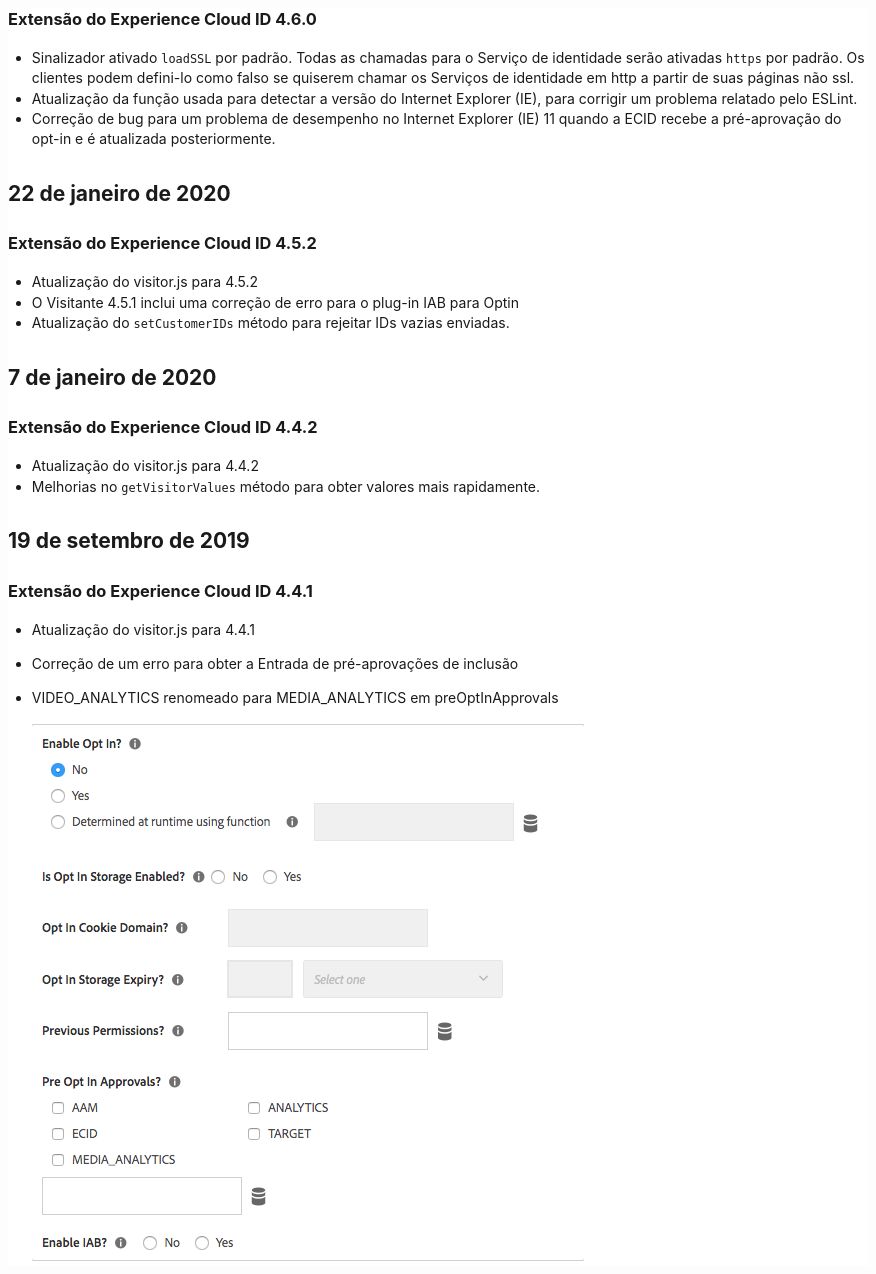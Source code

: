 ### Extensão do Experience Cloud ID 4.6.0

* Sinalizador ativado `loadSSL` por padrão. Todas as chamadas para o Serviço de identidade serão ativadas `https` por padrão. Os clientes podem defini-lo como falso se quiserem chamar os Serviços de identidade em http a partir de suas páginas não ssl.
* Atualização da função usada para detectar a versão do Internet Explorer (IE), para corrigir um problema relatado pelo ESLint.
* Correção de bug para um problema de desempenho no Internet Explorer (IE) 11 quando a ECID recebe a pré-aprovação do opt-in e é atualizada posteriormente.

## 22 de janeiro de 2020

### Extensão do Experience Cloud ID 4.5.2

* Atualização do visitor.js para 4.5.2
* O Visitante 4.5.1 inclui uma correção de erro para o plug-in IAB para Optin
* Atualização do `setCustomerIDs` método para rejeitar IDs vazias enviadas.

## 7 de janeiro de 2020

### Extensão do Experience Cloud ID 4.4.2

* Atualização do visitor.js para 4.4.2
* Melhorias no `getVisitorValues` método para obter valores mais rapidamente.


## 19 de setembro de 2019

### Extensão do Experience Cloud ID 4.4.1

* Atualização do visitor.js para 4.4.1
* Correção de um erro para obter a Entrada de pré-aprovações de inclusão
* VIDEO_ANALYTICS renomeado para MEDIA_ANALYTICS em preOptInApprovals

   ![](../../../images/ecid-media-analytics.png)
